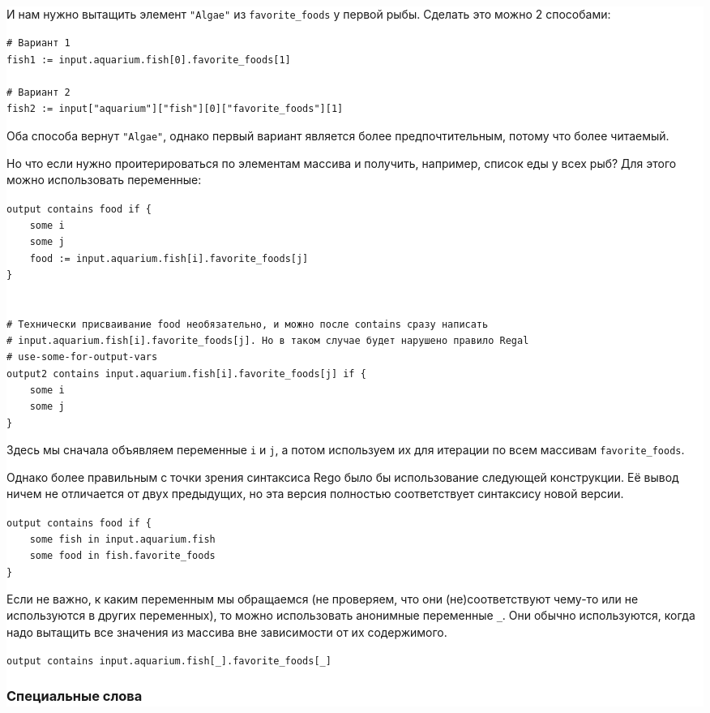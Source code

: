 И нам нужно вытащить элемент `"Algae"` из `favorite_foods` у первой рыбы. Сделать это можно 2 способами:

```rego
# Вариант 1
fish1 := input.aquarium.fish[0].favorite_foods[1]
    
# Вариант 2
fish2 := input["aquarium"]["fish"][0]["favorite_foods"][1]
```

Оба способа вернут  `"Algae"`, однако первый вариант является более предпочтительным, потому что более читаемый.

Но что если нужно проитерироваться по элементам массива и получить, например, список еды у всех рыб? Для этого можно использовать переменные:

```rego
output contains food if {
	some i
	some j
	food := input.aquarium.fish[i].favorite_foods[j]
}


# Технически присваивание food необязательно, и можно после contains сразу написать
# input.aquarium.fish[i].favorite_foods[j]. Но в таком случае будет нарушено правило Regal
# use-some-for-output-vars
output2 contains input.aquarium.fish[i].favorite_foods[j] if {
	some i
	some j
}
```

Здесь мы сначала объявляем переменные `i` и `j`, а потом используем их для итерации по всем массивам `favorite_foods`.

Однако более правильным с точки зрения синтаксиса Rego было бы использование следующей конструкции. Её вывод ничем не отличается от двух предыдущих, но эта версия полностью соответствует синтаксису новой версии.

```rego
output contains food if {
	some fish in input.aquarium.fish
	some food in fish.favorite_foods
}
```

Если не важно, к каким переменным мы обращаемся (не проверяем, что они (не)соответствуют чему-то или не используются в других переменных), то можно использовать анонимные переменные `_`. Они обычно используются, когда надо вытащить все значения из массива вне зависимости от их содержимого.

```rego
output contains input.aquarium.fish[_].favorite_foods[_]
```

### Специальные слова
